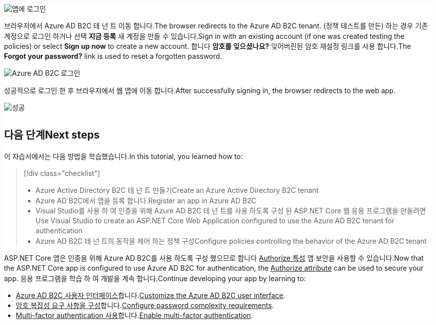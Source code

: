 ![앱에 로그인](./azure-ad-b2c/_static/signin.png)

<span data-ttu-id="baebd-194">브라우저에서 Azure AD B2C 테 넌 트 이동 합니다.</span><span class="sxs-lookup"><span data-stu-id="baebd-194">The browser redirects to the Azure AD B2C tenant.</span></span> <span data-ttu-id="baebd-195">(정책 테스트를 만든) 하는 경우 기존 계정으로 로그인 하거나 선택 **지금 등록** 새 계정을 만들 수 있습니다.</span><span class="sxs-lookup"><span data-stu-id="baebd-195">Sign in with an existing account (if one was created testing the policies) or select **Sign up now** to create a new account.</span></span> <span data-ttu-id="baebd-196">합니다 **암호를 잊으셨나요?** 잊어버린된 암호 재설정 링크를 사용 합니다.</span><span class="sxs-lookup"><span data-stu-id="baebd-196">The **Forgot your password?** link is used to reset a forgotten password.</span></span>

![Azure AD B2C 로그인](./azure-ad-b2c/_static/b2csts.png)

<span data-ttu-id="baebd-198">성공적으로 로그인 한 후 브라우저에서 웹 앱에 이동 합니다.</span><span class="sxs-lookup"><span data-stu-id="baebd-198">After successfully signing in, the browser redirects to the web app.</span></span>

![성공](./azure-ad-b2c/_static/success.png)

## <a name="next-steps"></a><span data-ttu-id="baebd-200">다음 단계</span><span class="sxs-lookup"><span data-stu-id="baebd-200">Next steps</span></span>

<span data-ttu-id="baebd-201">이 자습서에서는 다음 방법을 학습했습니다.</span><span class="sxs-lookup"><span data-stu-id="baebd-201">In this tutorial, you learned how to:</span></span>

> [!div class="checklist"]
> * <span data-ttu-id="baebd-202">Azure Active Directory B2C 테 넌 트 만들기</span><span class="sxs-lookup"><span data-stu-id="baebd-202">Create an Azure Active Directory B2C tenant</span></span>
> * <span data-ttu-id="baebd-203">Azure AD B2C에서 앱을 등록 합니다.</span><span class="sxs-lookup"><span data-stu-id="baebd-203">Register an app in Azure AD B2C</span></span>
> * <span data-ttu-id="baebd-204">Visual Studio를 사용 하 여 인증을 위해 Azure AD B2C 테 넌 트를 사용 하도록 구성 된 ASP.NET Core 웹 응용 프로그램을 만들려면</span><span class="sxs-lookup"><span data-stu-id="baebd-204">Use Visual Studio to create an ASP.NET Core Web Application configured to use the Azure AD B2C tenant for authentication</span></span>
> * <span data-ttu-id="baebd-205">Azure AD B2C 테 넌 트의 동작을 제어 하는 정책 구성</span><span class="sxs-lookup"><span data-stu-id="baebd-205">Configure policies controlling the behavior of the Azure AD B2C tenant</span></span>

<span data-ttu-id="baebd-206">ASP.NET Core 앱은 인증을 위해 Azure AD B2C를 사용 하도록 구성 했으므로 합니다 [Authorize 특성](xref:security/authorization/simple) 앱 보안을 사용할 수 있습니다.</span><span class="sxs-lookup"><span data-stu-id="baebd-206">Now that the ASP.NET Core app is configured to use Azure AD B2C for authentication, the [Authorize attribute](xref:security/authorization/simple) can be used to secure your app.</span></span> <span data-ttu-id="baebd-207">응용 프로그램을 학습 하 여 개발을 계속 합니다.</span><span class="sxs-lookup"><span data-stu-id="baebd-207">Continue developing your app by learning to:</span></span>

* <span data-ttu-id="baebd-208">[Azure AD B2C 사용자 인터페이스](/azure/active-directory-b2c/active-directory-b2c-reference-ui-customization)합니다.</span><span class="sxs-lookup"><span data-stu-id="baebd-208">[Customize the Azure AD B2C user interface](/azure/active-directory-b2c/active-directory-b2c-reference-ui-customization).</span></span>
* <span data-ttu-id="baebd-209">[암호 복잡성 요구 사항을 구성](/azure/active-directory-b2c/active-directory-b2c-reference-password-complexity)합니다.</span><span class="sxs-lookup"><span data-stu-id="baebd-209">[Configure password complexity requirements](/azure/active-directory-b2c/active-directory-b2c-reference-password-complexity).</span></span>
* <span data-ttu-id="baebd-210">[Multi-factor authentication 사용](/azure/active-directory-b2c/active-directory-b2c-reference-mfa)합니다.</span><span class="sxs-lookup"><span data-stu-id="baebd-210">[Enable multi-factor authentication](/azure/active-directory-b2c/active-directory-b2c-reference-mfa).</span></span>